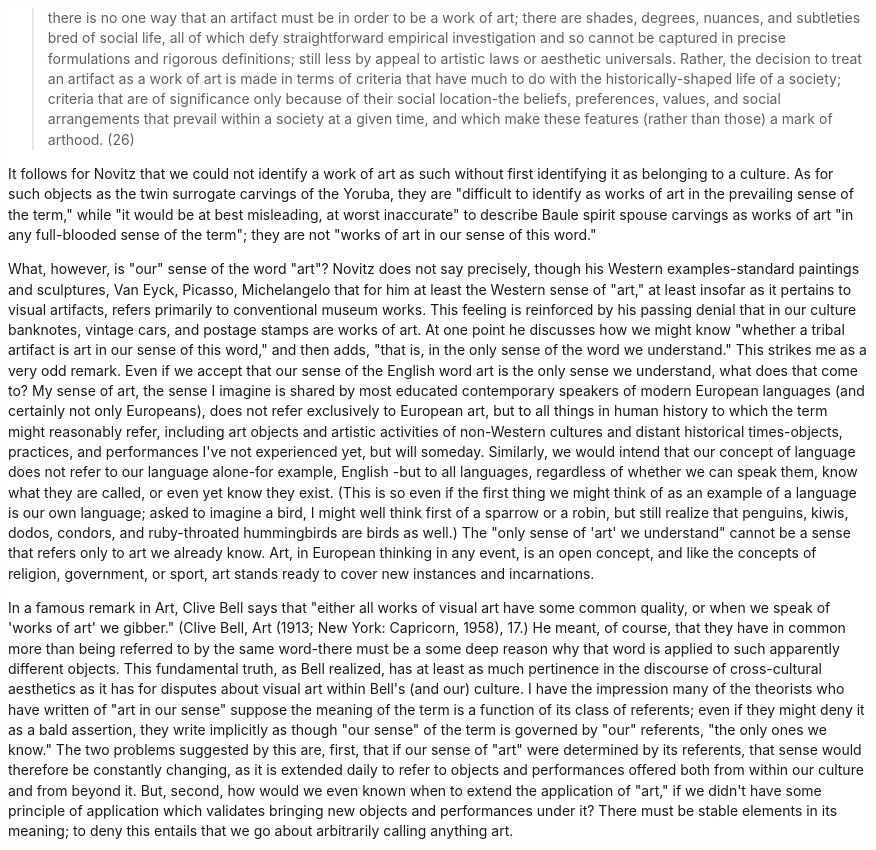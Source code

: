 >there is no one way that an artifact must be in order to be a work of art; there are shades, degrees, nuances, and subtleties bred of social life, all of which defy straightforward empirical investigation and so cannot be captured in precise formulations and rigorous definitions; still less by appeal to artistic laws or aesthetic universals. Rather, the decision to treat an artifact as a work of art is made in terms of criteria that have much to do with the historically-shaped life of a society; criteria that are of significance only because of their social location-the beliefs, preferences, values, and social arrangements that prevail within a society at a given time, and which make these features (rather than those) a mark of arthood. (26)

It follows for Novitz that we could not identify a work of art as such without first identifying it as belonging to a culture. As for such objects as the twin surrogate carvings of the Yoruba, they are "difficult to identify as works of art in the prevailing sense of the term," while "it would be at best misleading, at worst inaccurate" to describe Baule spirit spouse carvings as works of art "in any full-blooded sense of the term"; they are not "works of art in our sense of this word."

What, however, is "our" sense of the word "art"? Novitz does not say precisely, though his Western examples-standard paintings and sculptures, Van Eyck, Picasso, Michelangelo that for him at least the Western sense of "art," at least insofar as it pertains to visual artifacts, refers primarily to conventional museum works. This feeling is reinforced by his passing denial that in our culture banknotes, vintage cars, and postage stamps are works of art. At one point he discusses how we might know "whether a tribal artifact is art in our sense of this word," and then adds, "that is, in the only sense of the word we understand." This strikes me as a very odd remark. Even if we accept that our sense of the English word art is the only sense we understand, what does that come to? My sense of art, the sense I imagine is shared by most educated contemporary speakers of modern European languages (and certainly not only Europeans), does not refer exclusively to European art, but to all things in human history to which the term might reasonably refer, including art objects and artistic activities of non-Western cultures and distant historical times-objects, practices, and performances I've not experienced yet, but will someday. Similarly, we would intend that our concept of language does not refer to our language alone-for example, English -but to all languages, regardless of whether we can speak them, know what they are called, or even yet know they exist. (This is so even if the first thing we might think of as an example of a language is our own language; asked to imagine a bird, I might well think first of a sparrow or a robin, but still realize that penguins, kiwis, dodos, condors, and ruby-throated hummingbirds are birds as well.) The "only sense of 'art' we understand" cannot be a sense that refers only to art we already know. Art, in European thinking in any event, is an open concept, and like the concepts of religion, government, or sport, art stands ready to cover new instances and incarnations.

In a famous remark in Art, Clive Bell says that "either all works of visual art have some common quality, or when we speak of 'works of art' we gibber." (Clive Bell, Art (1913; New York: Capricorn, 1958), 17.) He meant, of course, that they have in common more than being referred to by the same word-there must be a some deep reason why that word is applied to such apparently different objects. This fundamental truth, as Bell realized, has at least as much pertinence in the discourse of cross-cultural aesthetics as it has for disputes about visual art within Bell's (and our) culture. I have the impression many of the theorists who have written of "art in our sense" suppose the meaning of the term is a function of its class of referents; even if they might deny it as a bald assertion, they write implicitly as though "our sense" of the term is governed by "our" referents, "the only ones we know." The two problems suggested by this are, first, that if our sense of "art" were determined by its referents, that sense would therefore be constantly changing, as it is extended daily to refer to objects and performances offered both from within our culture and from beyond it. But, second, how would we even known when to extend the application of "art," if we didn't have some principle of application which validates bringing new objects and performances under it?
There must be stable elements in its meaning; to deny this entails that we go about arbitrarily calling anything art.
